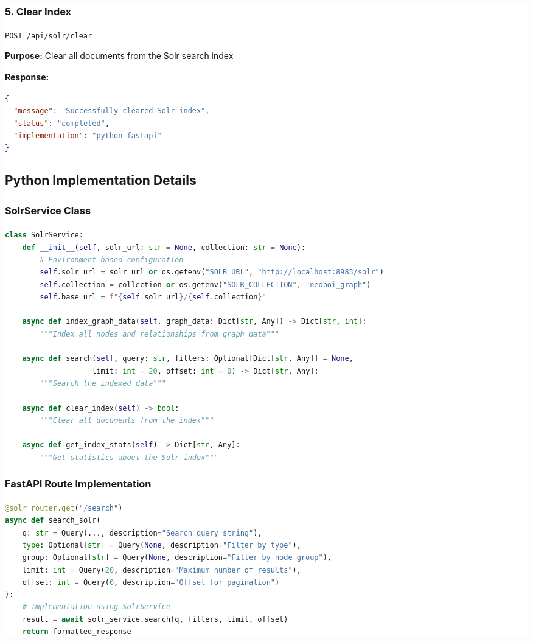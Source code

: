 ### 5. Clear Index
```http
POST /api/solr/clear
```

**Purpose:** Clear all documents from the Solr search index

**Response:**
```json
{
  "message": "Successfully cleared Solr index",
  "status": "completed",
  "implementation": "python-fastapi"
}
```

## Python Implementation Details

### SolrService Class

```python
class SolrService:
    def __init__(self, solr_url: str = None, collection: str = None):
        # Environment-based configuration
        self.solr_url = solr_url or os.getenv("SOLR_URL", "http://localhost:8983/solr")
        self.collection = collection or os.getenv("SOLR_COLLECTION", "neoboi_graph")
        self.base_url = f"{self.solr_url}/{self.collection}"

    async def index_graph_data(self, graph_data: Dict[str, Any]) -> Dict[str, int]:
        """Index all nodes and relationships from graph data"""

    async def search(self, query: str, filters: Optional[Dict[str, Any]] = None,
                    limit: int = 20, offset: int = 0) -> Dict[str, Any]:
        """Search the indexed data"""

    async def clear_index(self) -> bool:
        """Clear all documents from the index"""

    async def get_index_stats(self) -> Dict[str, Any]:
        """Get statistics about the Solr index"""
```

### FastAPI Route Implementation

```python
@solr_router.get("/search")
async def search_solr(
    q: str = Query(..., description="Search query string"),
    type: Optional[str] = Query(None, description="Filter by type"),
    group: Optional[str] = Query(None, description="Filter by node group"),
    limit: int = Query(20, description="Maximum number of results"),
    offset: int = Query(0, description="Offset for pagination")
):
    # Implementation using SolrService
    result = await solr_service.search(q, filters, limit, offset)
    return formatted_response
```
